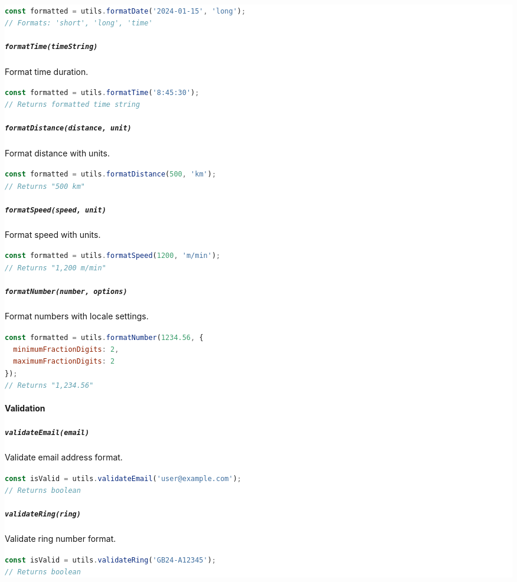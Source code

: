 ```javascript
const formatted = utils.formatDate('2024-01-15', 'long');
// Formats: 'short', 'long', 'time'
```

##### `formatTime(timeString)`
Format time duration.

```javascript
const formatted = utils.formatTime('8:45:30');
// Returns formatted time string
```

##### `formatDistance(distance, unit)`
Format distance with units.

```javascript
const formatted = utils.formatDistance(500, 'km');
// Returns "500 km"
```

##### `formatSpeed(speed, unit)`
Format speed with units.

```javascript
const formatted = utils.formatSpeed(1200, 'm/min');
// Returns "1,200 m/min"
```

##### `formatNumber(number, options)`
Format numbers with locale settings.

```javascript
const formatted = utils.formatNumber(1234.56, {
  minimumFractionDigits: 2,
  maximumFractionDigits: 2
});
// Returns "1,234.56"
```

#### Validation

##### `validateEmail(email)`
Validate email address format.

```javascript
const isValid = utils.validateEmail('user@example.com');
// Returns boolean
```

##### `validateRing(ring)`
Validate ring number format.

```javascript
const isValid = utils.validateRing('GB24-A12345');
// Returns boolean
```
